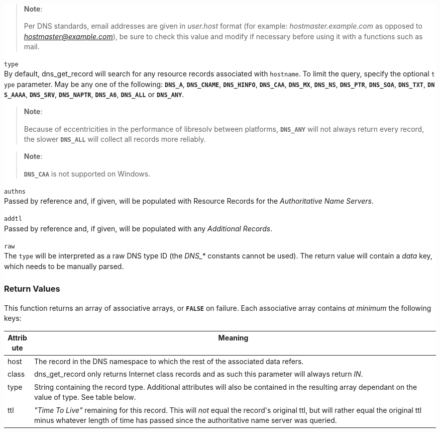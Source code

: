 > **Note**:
>
> Per DNS standards, email addresses are given in *user.host* format
> (for example: *hostmaster.example.com* as opposed to
> *hostmaster@example.com*), be sure to check this value and modify if
> necessary before using it with a functions such as <span
> class="function">mail</span>.

`type`  
By default, <span class="function">dns\_get\_record</span> will search
for any resource records associated with `hostname`. To limit the query,
specify the optional `type` parameter. May be any one of the following:
**`DNS_A`**, **`DNS_CNAME`**, **`DNS_HINFO`**, **`DNS_CAA`**,
**`DNS_MX`**, **`DNS_NS`**, **`DNS_PTR`**, **`DNS_SOA`**, **`DNS_TXT`**,
**`DNS_AAAA`**, **`DNS_SRV`**, **`DNS_NAPTR`**, **`DNS_A6`**,
**`DNS_ALL`** or **`DNS_ANY`**.

> **Note**:
>
> Because of eccentricities in the performance of libresolv between
> platforms, **`DNS_ANY`** will not always return every record, the
> slower **`DNS_ALL`** will collect all records more reliably.

> **Note**:
>
> **`DNS_CAA`** is not supported on Windows.

`authns`  
Passed by reference and, if given, will be populated with Resource
Records for the *Authoritative Name Servers*.

`addtl`  
Passed by reference and, if given, will be populated with any
*Additional Records*.

`raw`  
The `type` will be interpreted as a raw DNS type ID (the *DNS\_\**
constants cannot be used). The return value will contain a *data* key,
which needs to be manually parsed.

### Return Values

This function returns an array of associative arrays, or **`FALSE`** on
failure. Each associative array contains *at minimum* the following
keys:

| Attribute | Meaning                                                                                                                                                                                                                       |
|-----------|-------------------------------------------------------------------------------------------------------------------------------------------------------------------------------------------------------------------------------|
| host      | The record in the DNS namespace to which the rest of the associated data refers.                                                                                                                                              |
| class     | <span class="function">dns\_get\_record</span> only returns Internet class records and as such this parameter will always return *IN*.                                                                                        |
| type      | String containing the record type. Additional attributes will also be contained in the resulting array dependant on the value of type. See table below.                                                                       |
| ttl       | *"Time To Live"* remaining for this record. This will *not* equal the record's original ttl, but will rather equal the original ttl minus whatever length of time has passed since the authoritative name server was queried. |
